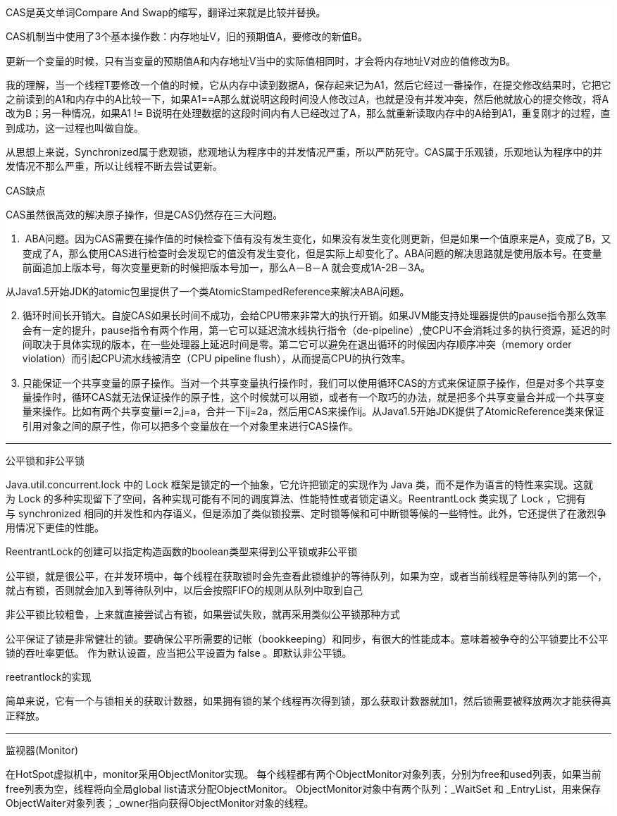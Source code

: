 CAS是英文单词Compare And Swap的缩写，翻译过来就是比较并替换。

CAS机制当中使用了3个基本操作数：内存地址V，旧的预期值A，要修改的新值B。

更新一个变量的时候，只有当变量的预期值A和内存地址V当中的实际值相同时，才会将内存地址V对应的值修改为B。

我的理解，当一个线程T要修改一个值的时候，它从内存中读到数据A，保存起来记为A1，然后它经过一番操作，在提交修改结果时，它把它之前读到的A1和内存中的A比较一下，如果A1==A那么就说明这段时间没人修改过A，也就是没有并发冲突，然后他就放心的提交修改，将A改为B；另一种情况，如果A1 != B说明在处理数据的这段时间内有人已经改过了A，那么就重新读取内存中的A给到A1，重复刚才的过程，直到成功，这一过程也叫做自旋。

从思想上来说，Synchronized属于悲观锁，悲观地认为程序中的并发情况严重，所以严防死守。CAS属于乐观锁，乐观地认为程序中的并发情况不那么严重，所以让线程不断去尝试更新。

CAS缺点

CAS虽然很高效的解决原子操作，但是CAS仍然存在三大问题。

1.  ABA问题。因为CAS需要在操作值的时候检查下值有没有发生变化，如果没有发生变化则更新，但是如果一个值原来是A，变成了B，又变成了A，那么使用CAS进行检查时会发现它的值没有发生变化，但是实际上却变化了。ABA问题的解决思路就是使用版本号。在变量前面追加上版本号，每次变量更新的时候把版本号加一，那么A－B－A 就会变成1A-2B－3A。

从Java1.5开始JDK的atomic包里提供了一个类AtomicStampedReference来解决ABA问题。

2. 循环时间长开销大。自旋CAS如果长时间不成功，会给CPU带来非常大的执行开销。如果JVM能支持处理器提供的pause指令那么效率会有一定的提升，pause指令有两个作用，第一它可以延迟流水线执行指令（de-pipeline）,使CPU不会消耗过多的执行资源，延迟的时间取决于具体实现的版本，在一些处理器上延迟时间是零。第二它可以避免在退出循环的时候因内存顺序冲突（memory order violation）而引起CPU流水线被清空（CPU pipeline flush），从而提高CPU的执行效率。

3. 只能保证一个共享变量的原子操作。当对一个共享变量执行操作时，我们可以使用循环CAS的方式来保证原子操作，但是对多个共享变量操作时，循环CAS就无法保证操作的原子性，这个时候就可以用锁，或者有一个取巧的办法，就是把多个共享变量合并成一个共享变量来操作。比如有两个共享变量i＝2,j=a，合并一下ij=2a，然后用CAS来操作ij。从Java1.5开始JDK提供了AtomicReference类来保证引用对象之间的原子性，你可以把多个变量放在一个对象里来进行CAS操作。

---

公平锁和非公平锁

Java.util.concurrent.lock 中的 Lock 框架是锁定的一个抽象，它允许把锁定的实现作为 Java 类，而不是作为语言的特性来实现。这就为 Lock 的多种实现留下了空间，各种实现可能有不同的调度算法、性能特性或者锁定语义。ReentrantLock 类实现了 Lock ，它拥有与 synchronized 相同的并发性和内存语义，但是添加了类似锁投票、定时锁等候和可中断锁等候的一些特性。此外，它还提供了在激烈争用情况下更佳的性能。

ReentrantLock的创建可以指定构造函数的boolean类型来得到公平锁或非公平锁

公平锁，就是很公平，在并发环境中，每个线程在获取锁时会先查看此锁维护的等待队列，如果为空，或者当前线程是等待队列的第一个，就占有锁，否则就会加入到等待队列中，以后会按照FIFO的规则从队列中取到自己

非公平锁比较粗鲁，上来就直接尝试占有锁，如果尝试失败，就再采用类似公平锁那种方式

公平保证了锁是非常健壮的锁。要确保公平所需要的记帐（bookkeeping）和同步，有很大的性能成本。意味着被争夺的公平锁要比不公平锁的吞吐率更低。 作为默认设置，应当把公平设置为 false 。即默认非公平锁。

reetrantlock的实现

简单来说，它有一个与锁相关的获取计数器，如果拥有锁的某个线程再次得到锁，那么获取计数器就加1，然后锁需要被释放两次才能获得真正释放。

---

监视器(Monitor)

在HotSpot虚拟机中，monitor采用ObjectMonitor实现。 每个线程都有两个ObjectMonitor对象列表，分别为free和used列表，如果当前free列表为空，线程将向全局global list请求分配ObjectMonitor。 ObjectMonitor对象中有两个队列：_WaitSet 和 _EntryList，用来保存ObjectWaiter对象列表；_owner指向获得ObjectMonitor对象的线程。
